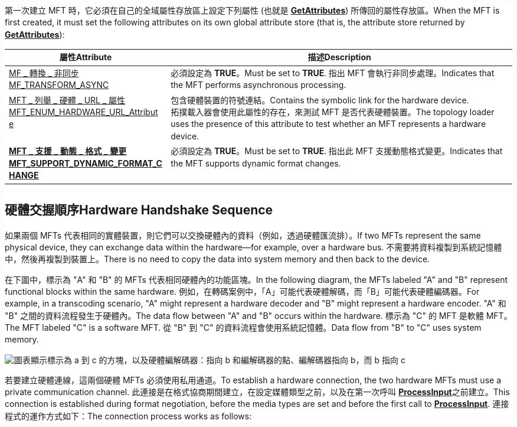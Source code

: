 <span data-ttu-id="0e395-136">第一次建立 MFT 時，它必須在自己的全域屬性存放區上設定下列屬性 (也就是 [**GetAttributes**](/windows/desktop/api/mftransform/nf-mftransform-imftransform-getattributes)) 所傳回的屬性存放區。</span><span class="sxs-lookup"><span data-stu-id="0e395-136">When the MFT is first created, it must set the following attributes on its own global attribute store (that is, the attribute store returned by [**GetAttributes**](/windows/desktop/api/mftransform/nf-mftransform-imftransform-getattributes)):</span></span>



| <span data-ttu-id="0e395-137">屬性</span><span class="sxs-lookup"><span data-stu-id="0e395-137">Attribute</span></span>                                                                                    | <span data-ttu-id="0e395-138">描述</span><span class="sxs-lookup"><span data-stu-id="0e395-138">Description</span></span>                                                                                                                                                                            |
|----------------------------------------------------------------------------------------------|----------------------------------------------------------------------------------------------------------------------------------------------------------------------------------------|
| [<span data-ttu-id="0e395-139">MF \_ 轉換 \_ 非同步</span><span class="sxs-lookup"><span data-stu-id="0e395-139">MF\_TRANSFORM\_ASYNC</span></span>](mf-transform-async.md)                                               | <span data-ttu-id="0e395-140">必須設定為 **TRUE**。</span><span class="sxs-lookup"><span data-stu-id="0e395-140">Must be set to **TRUE**.</span></span> <span data-ttu-id="0e395-141">指出 MFT 會執行非同步處理。</span><span class="sxs-lookup"><span data-stu-id="0e395-141">Indicates that the MFT performs asynchronous processing.</span></span>                                                                                                      |
| [<span data-ttu-id="0e395-142">MFT \_ 列舉 \_ 硬體 \_ URL \_ 屬性</span><span class="sxs-lookup"><span data-stu-id="0e395-142">MFT\_ENUM\_HARDWARE\_URL\_Attribute</span></span>](mft-enum-hardware-url-attribute.md)                   | <span data-ttu-id="0e395-143">包含硬體裝置的符號連結。</span><span class="sxs-lookup"><span data-stu-id="0e395-143">Contains the symbolic link for the hardware device.</span></span><br/> <span data-ttu-id="0e395-144">拓撲載入器會使用此屬性的存在，來測試 MFT 是否代表硬體裝置。</span><span class="sxs-lookup"><span data-stu-id="0e395-144">The topology loader uses the presence of this attribute to test whether an MFT represents a hardware device.</span></span><br/> |
| [<span data-ttu-id="0e395-145">**MFT \_ 支援 \_ 動態 \_ 格式 \_ 變更**</span><span class="sxs-lookup"><span data-stu-id="0e395-145">**MFT\_SUPPORT\_DYNAMIC\_FORMAT\_CHANGE**</span></span>](mft-support-dynamic-format-change-attribute.md) | <span data-ttu-id="0e395-146">必須設定為 **TRUE**。</span><span class="sxs-lookup"><span data-stu-id="0e395-146">Must be set to **TRUE**.</span></span> <span data-ttu-id="0e395-147">指出此 MFT 支援動態格式變更。</span><span class="sxs-lookup"><span data-stu-id="0e395-147">Indicates that the MFT supports dynamic format changes.</span></span>                                                                                                       |



 

## <a name="hardware-handshake-sequence"></a><span data-ttu-id="0e395-148">硬體交握順序</span><span class="sxs-lookup"><span data-stu-id="0e395-148">Hardware Handshake Sequence</span></span>

<span data-ttu-id="0e395-149">如果兩個 MFTs 代表相同的實體裝置，則它們可以交換硬體內的資料（例如，透過硬體匯流排）。</span><span class="sxs-lookup"><span data-stu-id="0e395-149">If two MFTs represent the same physical device, they can exchange data within the hardware—for example, over a hardware bus.</span></span> <span data-ttu-id="0e395-150">不需要將資料複製到系統記憶體中，然後再複製到裝置上。</span><span class="sxs-lookup"><span data-stu-id="0e395-150">There is no need to copy the data into system memory and then back to the device.</span></span>

<span data-ttu-id="0e395-151">在下圖中，標示為 "A" 和 "B" 的 MFTs 代表相同硬體內的功能區塊。</span><span class="sxs-lookup"><span data-stu-id="0e395-151">In the following diagram, the MFTs labeled "A" and "B" represent functional blocks within the same hardware.</span></span> <span data-ttu-id="0e395-152">例如，在轉碼案例中，「A」可能代表硬體解碼，而「B」可能代表硬體編碼器。</span><span class="sxs-lookup"><span data-stu-id="0e395-152">For example, in a transcoding scenario, "A" might represent a hardware decoder and "B" might represent a hardware encoder.</span></span> <span data-ttu-id="0e395-153">"A" 和 "B" 之間的資料流程發生于硬體內。</span><span class="sxs-lookup"><span data-stu-id="0e395-153">The data flow between "A" and "B" occurs within the hardware.</span></span> <span data-ttu-id="0e395-154">標示為 "C" 的 MFT 是軟體 MFT。</span><span class="sxs-lookup"><span data-stu-id="0e395-154">The MFT labeled "C" is a software MFT.</span></span> <span data-ttu-id="0e395-155">從 "B" 到 "C" 的資料流程會使用系統記憶體。</span><span class="sxs-lookup"><span data-stu-id="0e395-155">Data flow from "B" to "C" uses system memory.</span></span>

![圖表顯示標示為 a 到 c 的方塊，以及硬體編解碼器：指向 b 和編解碼器的點、編解碼器指向 b，而 b 指向 c](images/proxy-mft.png)

<span data-ttu-id="0e395-157">若要建立硬體連線，這兩個硬體 MFTs 必須使用私用通道。</span><span class="sxs-lookup"><span data-stu-id="0e395-157">To establish a hardware connection, the two hardware MFTs must use a private communication channel.</span></span> <span data-ttu-id="0e395-158">此連接是在格式協商期間建立，在設定媒體類型之前，以及在第一次呼叫 [**ProcessInput**](/windows/desktop/api/mftransform/nf-mftransform-imftransform-processinput)之前建立。</span><span class="sxs-lookup"><span data-stu-id="0e395-158">This connection is established during format negotiation, before the media types are set and before the first call to [**ProcessInput**](/windows/desktop/api/mftransform/nf-mftransform-imftransform-processinput).</span></span> <span data-ttu-id="0e395-159">連接程式的運作方式如下：</span><span class="sxs-lookup"><span data-stu-id="0e395-159">The connection process works as follows:</span></span>
